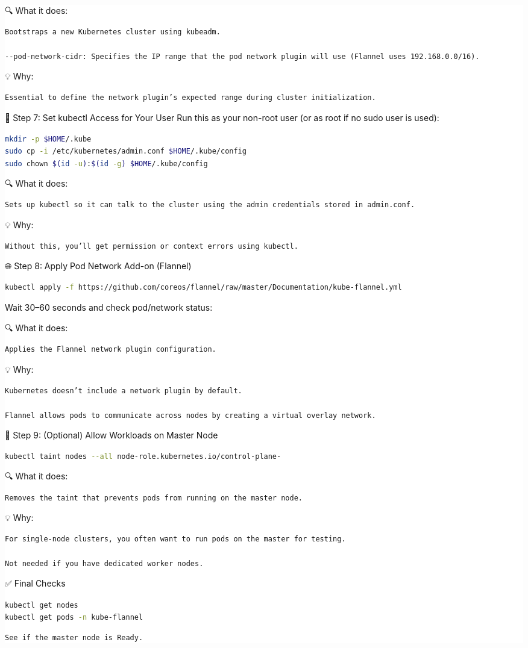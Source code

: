 🔍 What it does:

    Bootstraps a new Kubernetes cluster using kubeadm.

    --pod-network-cidr: Specifies the IP range that the pod network plugin will use (Flannel uses 192.168.0.0/16).

💡 Why:

    Essential to define the network plugin’s expected range during cluster initialization.


👤 Step 7: Set kubectl Access for Your User
Run this as your non-root user (or as root if no sudo user is used):
```bash
mkdir -p $HOME/.kube
sudo cp -i /etc/kubernetes/admin.conf $HOME/.kube/config
sudo chown $(id -u):$(id -g) $HOME/.kube/config

```
🔍 What it does:

    Sets up kubectl so it can talk to the cluster using the admin credentials stored in admin.conf.

💡 Why:

    Without this, you’ll get permission or context errors using kubectl.

🌐 Step 8: Apply Pod Network Add-on (Flannel)
```bash
kubectl apply -f https://github.com/coreos/flannel/raw/master/Documentation/kube-flannel.yml

```
Wait 30–60 seconds and check pod/network status:

🔍 What it does:

    Applies the Flannel network plugin configuration.

💡 Why:

    Kubernetes doesn’t include a network plugin by default.

    Flannel allows pods to communicate across nodes by creating a virtual overlay network.


🚫 Step 9: (Optional) Allow Workloads on Master Node
```bash
kubectl taint nodes --all node-role.kubernetes.io/control-plane-
```
🔍 What it does:

    Removes the taint that prevents pods from running on the master node.

💡 Why:

    For single-node clusters, you often want to run pods on the master for testing.

    Not needed if you have dedicated worker nodes.



✅ Final Checks
```bash
kubectl get nodes
kubectl get pods -n kube-flannel

```
    See if the master node is Ready.
